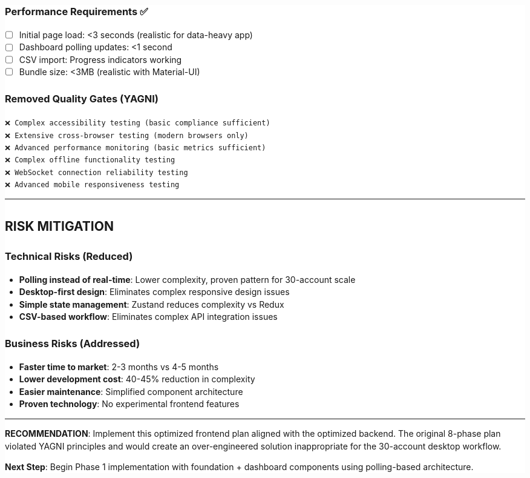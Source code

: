 ### Performance Requirements ✅  
- [ ] Initial page load: <3 seconds (realistic for data-heavy app)
- [ ] Dashboard polling updates: <1 second
- [ ] CSV import: Progress indicators working
- [ ] Bundle size: <3MB (realistic with Material-UI)

### Removed Quality Gates (YAGNI)
```
❌ Complex accessibility testing (basic compliance sufficient)
❌ Extensive cross-browser testing (modern browsers only)
❌ Advanced performance monitoring (basic metrics sufficient)
❌ Complex offline functionality testing
❌ WebSocket connection reliability testing
❌ Advanced mobile responsiveness testing
```

---

## RISK MITIGATION

### Technical Risks (Reduced)
- **Polling instead of real-time**: Lower complexity, proven pattern for 30-account scale
- **Desktop-first design**: Eliminates complex responsive design issues
- **Simple state management**: Zustand reduces complexity vs Redux
- **CSV-based workflow**: Eliminates complex API integration issues

### Business Risks (Addressed)
- **Faster time to market**: 2-3 months vs 4-5 months  
- **Lower development cost**: 40-45% reduction in complexity
- **Easier maintenance**: Simplified component architecture
- **Proven technology**: No experimental frontend features

---

**RECOMMENDATION**: Implement this optimized frontend plan aligned with the optimized backend. The original 8-phase plan violated YAGNI principles and would create an over-engineered solution inappropriate for the 30-account desktop workflow.

**Next Step**: Begin Phase 1 implementation with foundation + dashboard components using polling-based architecture.